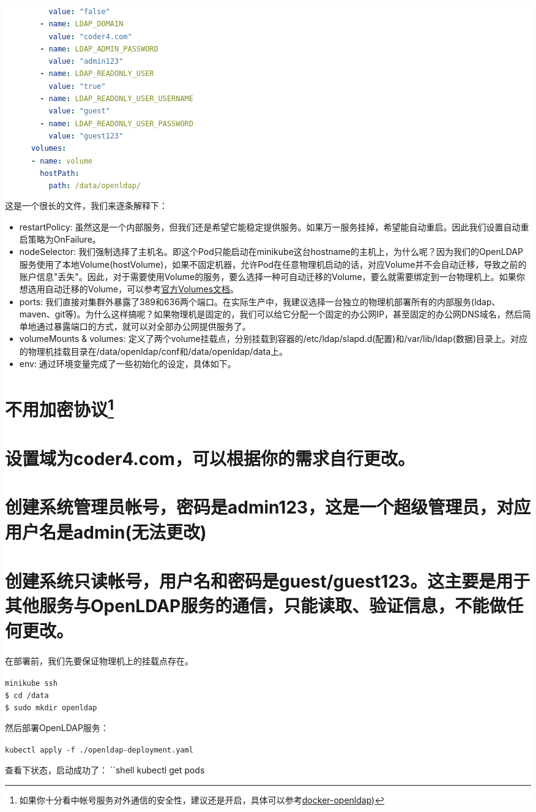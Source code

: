 ```yaml
          value: "false"
        - name: LDAP_DOMAIN 
          value: "coder4.com"
        - name: LDAP_ADMIN_PASSWORD 
          value: "admin123"
        - name: LDAP_READONLY_USER 
          value: "true"
        - name: LDAP_READONLY_USER_USERNAME
          value: "guest"
        - name: LDAP_READONLY_USER_PASSWORD 
          value: "guest123"
      volumes:
      - name: volume 
        hostPath:
          path: /data/openldap/
```

这是一个很长的文件，我们来逐条解释下：
* restartPolicy: 虽然这是一个内部服务，但我们还是希望它能稳定提供服务。如果万一服务挂掉，希望能自动重启。因此我们设置自动重启策略为OnFailure。
* nodeSelector: 我们强制选择了主机名。即这个Pod只能启动在minikube这台hostname的主机上，为什么呢？因为我们的OpenLDAP服务使用了本地Volume(hostVolume)，如果不固定机器，允许Pod在任意物理机启动的话，对应Volume并不会自动迁移，导致之前的账户信息"丢失"。因此，对于需要使用Volume的服务，要么选择一种可自动迁移的Volume，要么就需要绑定到一台物理机上。如果你想选用自动迁移的Volume，可以参考[官方Volumes文档](https://kubernetes.io/docs/concepts/storage/volumes/)。
* ports: 我们直接对集群外暴露了389和636两个端口。在实际生产中，我建议选择一台独立的物理机部署所有的内部服务(ldap、maven、git等)。为什么这样搞呢？如果物理机是固定的，我们可以给它分配一个固定的办公网IP，甚至固定的办公网DNS域名，然后简单地通过暴露端口的方式，就可以对全部办公网提供服务了。
* volumeMounts & volumes: 定义了两个volume挂载点，分别挂载到容器的/etc/ldap/slapd.d(配置)和/var/lib/ldap(数据)目录上。对应的物理机挂载目录在/data/openldap/conf和/data/openldap/data上。
* env: 通过环境变量完成了一些初始化的设定，具体如下。
 # 不用加密协议[^1]
 # 设置域为coder4.com，可以根据你的需求自行更改。
 # 创建系统管理员帐号，密码是admin123，这是一个超级管理员，对应用户名是admin(无法更改)
 # 创建系统只读帐号，用户名和密码是guest/guest123。这主要是用于其他服务与OpenLDAP服务的通信，只能读取、验证信息，不能做任何更改。

在部署前，我们先要保证物理机上的挂载点存在。
```shell
minikube ssh
$ cd /data
$ sudo mkdir openldap
```

然后部署OpenLDAP服务：
```shell
kubectl apply -f ./openldap-deployment.yaml
```

查看下状态，启动成功了：
``shell
kubectl get pods


[^1]: 如果你十分看中帐号服务对外通信的安全性，建议还是开启，具体可以参考[docker-openldap](https://github.com/osixia/docker-openldap))